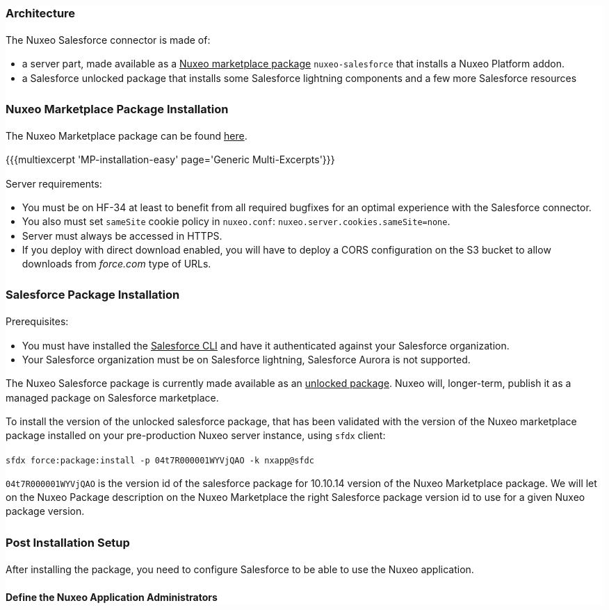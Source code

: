 ### Architecture

The Nuxeo Salesforce connector is made of:

- a server part, made available as a [Nuxeo marketplace package](https://connect.nuxeo.com/nuxeo/site/marketplace/package/nuxeo-salesforce) `nuxeo-salesforce` that installs a Nuxeo Platform addon.
- a Salesforce unlocked package that installs some Salesforce lightning components and a few more Salesforce resources

### Nuxeo Marketplace Package Installation

The Nuxeo Marketplace package can be found [here](https://connect.nuxeo.com/nuxeo/site/marketplace/package/nuxeo-salesforce).

{{{multiexcerpt 'MP-installation-easy' page='Generic Multi-Excerpts'}}}

Server requirements:
- You must be on HF-34 at least to benefit from all required bugfixes for an optimal experience with the Salesforce connector.
- You also must set `sameSite` cookie policy in `nuxeo.conf`:
`nuxeo.server.cookies.sameSite=none`.
- Server must always be accessed in HTTPS.
- If you deploy with direct download enabled, you will have to deploy a CORS configuration on the S3 bucket to allow downloads from  *force.com* type of URLs.

### Salesforce Package Installation

Prerequisites:

- You must have installed the [Salesforce CLI](https://developer.salesforce.com/docs/component-library/documentation/en/lwc/lwc.get_started_cli) and have it authenticated against your Salesforce organization.
- Your Salesforce organization must be on Salesforce lightning, Salesforce Aurora is not supported.

The Nuxeo Salesforce package is currently made available as an [unlocked package](https://developer.salesforce.com/docs/atlas.en-us.sfdx_dev.meta/sfdx_dev/sfdx_dev_unlocked_pkg_intro.htm). Nuxeo will, longer-term, publish it as a managed package on Salesforce marketplace.

To install the version of the unlocked salesforce package, that has been validated with the version of the Nuxeo marketplace package installed on your pre-production Nuxeo server instance, using `sfdx` client:

```
sfdx force:package:install -p 04t7R000001WYVjQAO -k nxapp@sfdc
```

`04t7R000001WYVjQAO` is the version id of the salesforce package for 10.10.14 version of the Nuxeo Marketplace package. We will let on the Nuxeo Package description on the Nuxeo Marketplace the right Salesforce package version id to use for a given Nuxeo package version.  

### Post Installation Setup

After installing the package, you need to configure Salesforce to be able to use the Nuxeo application.

#### Define the Nuxeo Application Administrators
